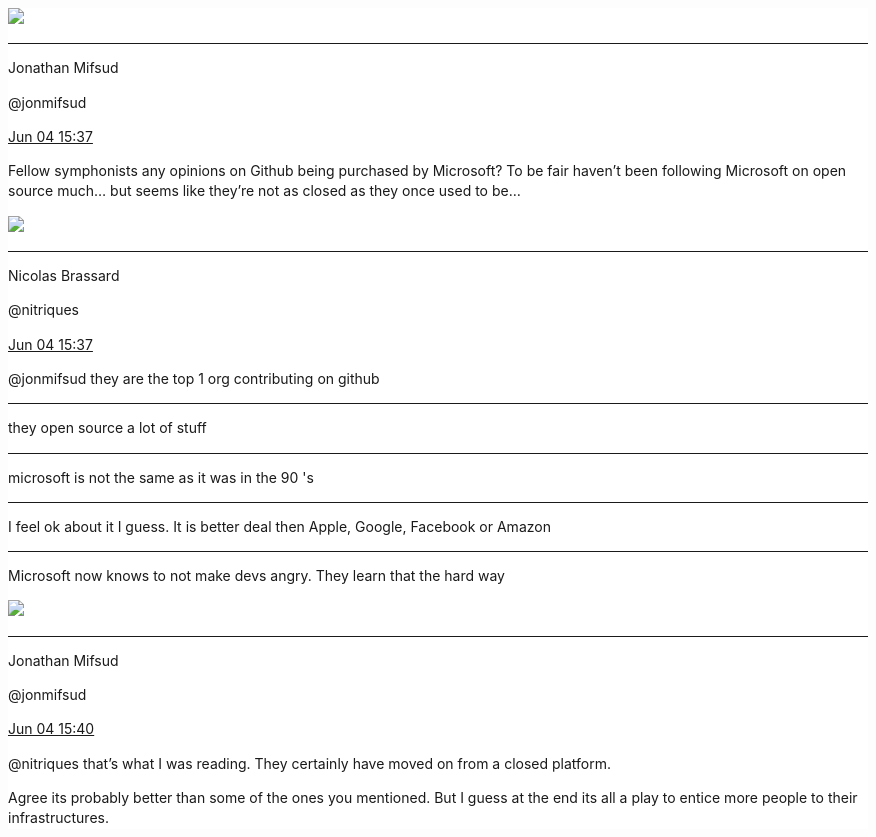 ![](https://avatars1.githubusercontent.com/u/859775?v=4&s=30)

____

Jonathan Mifsud

@jonmifsud

[Jun 04
15:37](https://gitter.im/symphonycms/symphony-2?at=5b155cb84eaffb692d7ea669)

Fellow symphonists any opinions on Github being purchased by Microsoft? To be
fair haven’t been following Microsoft on open source much… but seems like
they’re not as closed as they once used to be…

![](https://avatars1.githubusercontent.com/u/771169?v=4&s=30)

____

Nicolas Brassard

@nitriques

[Jun 04
15:37](https://gitter.im/symphonycms/symphony-2?at=5b155ccfedd06f7d150b65b4)

@jonmifsud they are the top 1 org contributing on github

____

they open source a lot of stuff

____

microsoft is not the same as it was in the 90 's

____

I feel ok about it I guess. It is better deal then Apple, Google, Facebook or
Amazon

____

Microsoft now knows to not make devs angry. They learn that the hard way

![](https://avatars1.githubusercontent.com/u/859775?v=4&s=30)

____

Jonathan Mifsud

@jonmifsud

[Jun 04
15:40](https://gitter.im/symphonycms/symphony-2?at=5b155d6b99fa7f4c0644062d)

@nitriques that’s what I was reading. They certainly have moved on from a
closed platform.

Agree its probably better than some of the ones you mentioned. But I guess at
the end its all a play to entice more people to their infrastructures.
